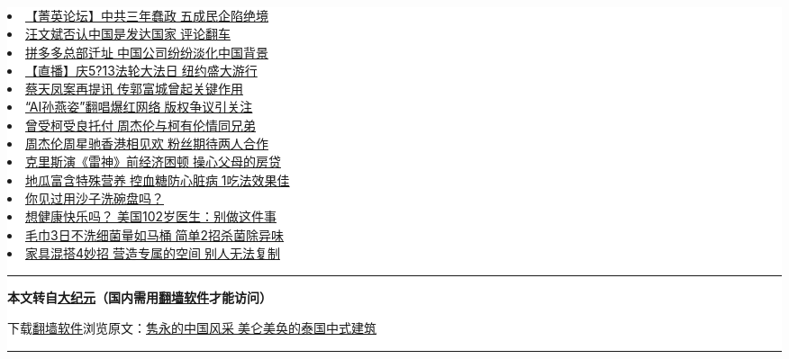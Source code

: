 <li><a href="https://github.com/19920513/djy/blob/master/gb/23/5/13/n13996197.md#1">【菁英论坛】中共三年蠢政 五成民企陷绝境</a></li>
<li><a href="https://github.com/19920513/djy/blob/master/gb/23/5/12/n13994803.md#1">汪文斌否认中国是发达国家 评论翻车</a></li>
<li><a href="https://github.com/19920513/djy/blob/master/gb/23/5/12/n13994366.md#1">拼多多总部迁址 中国公司纷纷淡化中国背景</a></li>
<li><a href="https://github.com/19920513/djy/blob/master/gb/23/5/9/n13992381.md#1">【直播】庆5?13法轮大法日 纽约盛大游行</a></li>
<li><a href="https://github.com/19920513/djy/blob/master/gb/23/5/11/n13994325.md#1">蔡天凤案再提讯 传郭富城曾起关键作用</a></li>
<li><a href="https://github.com/19920513/djy/blob/master/gb/23/5/12/n13994967.md#1">“AI孙燕姿”翻唱爆红网络 版权争议引关注</a></li>
<li><a href="https://github.com/19920513/djy/blob/master/gb/23/5/10/n13993323.md#1">曾受柯受良托付 周杰伦与柯有伦情同兄弟</a></li>
<li><a href="https://github.com/19920513/djy/blob/master/gb/23/5/11/n13994194.md#1">周杰伦周星驰香港相见欢 粉丝期待两人合作</a></li>
<li><a href="https://github.com/19920513/djy/blob/master/gb/23/5/11/n13993623.md#1">克里斯演《雷神》前经济困顿 操心父母的房贷</a></li>
<li><a href="https://github.com/19920513/djy/blob/master/gb/23/5/7/n13990386.md#1">地瓜富含特殊营养 控血糖防心脏病 1吃法效果佳</a></li>
<li><a href="https://github.com/19920513/djy/blob/master/gb/23/5/11/n13993654.md#1">你见过用沙子洗碗盘吗？</a></li>
<li><a href="https://github.com/19920513/djy/blob/master/gb/23/5/12/n13994545.md#1">想健康快乐吗？ 美国102岁医生：别做这件事</a></li>
<li><a href="https://github.com/19920513/djy/blob/master/gb/23/5/13/n13995222.md#1">毛巾3日不洗细菌量如马桶 简单2招杀菌除异味</a></li>
<li><a href="https://github.com/19920513/djy/blob/master/gb/23/5/5/n13988866.md#1">家具混搭4妙招 营造专属的空间 别人无法复制</a></li>
<hr>

<strong>本文转自<a href="https://www.epochtimes.com">大纪元</a>（国内需用<a href="https://github.com/19920513/www/blob/master/README.md#8">翻墙软件</a>才能访问）</strong><p>下载<a href="https://github.com/19920513/www/blob/master/README.md#8">翻墙软件</a>浏览原文：<a href="https://www.epochtimes.com/gb/18/10/23/n10803911.htm">隽永的中国风采 美仑美奂的泰国中式建筑</a></p><hr>
